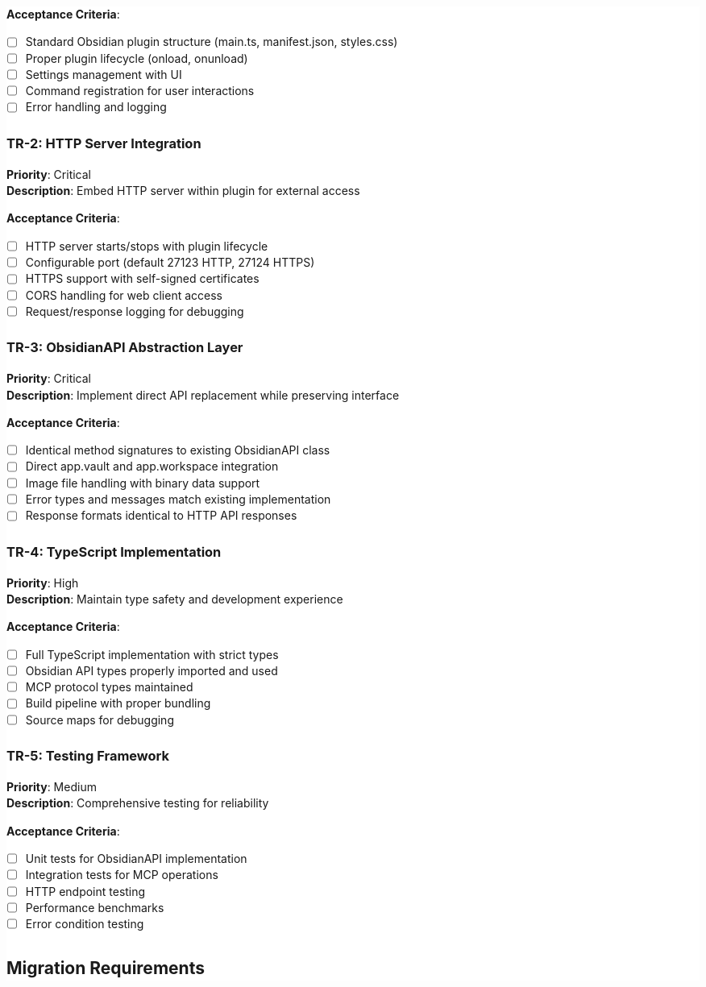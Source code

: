**Acceptance Criteria**:
- [ ] Standard Obsidian plugin structure (main.ts, manifest.json, styles.css)
- [ ] Proper plugin lifecycle (onload, onunload)
- [ ] Settings management with UI
- [ ] Command registration for user interactions
- [ ] Error handling and logging

### TR-2: HTTP Server Integration  
**Priority**: Critical  
**Description**: Embed HTTP server within plugin for external access

**Acceptance Criteria**:
- [ ] HTTP server starts/stops with plugin lifecycle
- [ ] Configurable port (default 27123 HTTP, 27124 HTTPS)
- [ ] HTTPS support with self-signed certificates
- [ ] CORS handling for web client access
- [ ] Request/response logging for debugging

### TR-3: ObsidianAPI Abstraction Layer
**Priority**: Critical  
**Description**: Implement direct API replacement while preserving interface

**Acceptance Criteria**:
- [ ] Identical method signatures to existing ObsidianAPI class
- [ ] Direct app.vault and app.workspace integration
- [ ] Image file handling with binary data support
- [ ] Error types and messages match existing implementation
- [ ] Response formats identical to HTTP API responses

### TR-4: TypeScript Implementation
**Priority**: High  
**Description**: Maintain type safety and development experience

**Acceptance Criteria**:
- [ ] Full TypeScript implementation with strict types
- [ ] Obsidian API types properly imported and used
- [ ] MCP protocol types maintained
- [ ] Build pipeline with proper bundling
- [ ] Source maps for debugging

### TR-5: Testing Framework
**Priority**: Medium  
**Description**: Comprehensive testing for reliability

**Acceptance Criteria**:
- [ ] Unit tests for ObsidianAPI implementation
- [ ] Integration tests for MCP operations
- [ ] HTTP endpoint testing
- [ ] Performance benchmarks
- [ ] Error condition testing

## Migration Requirements
